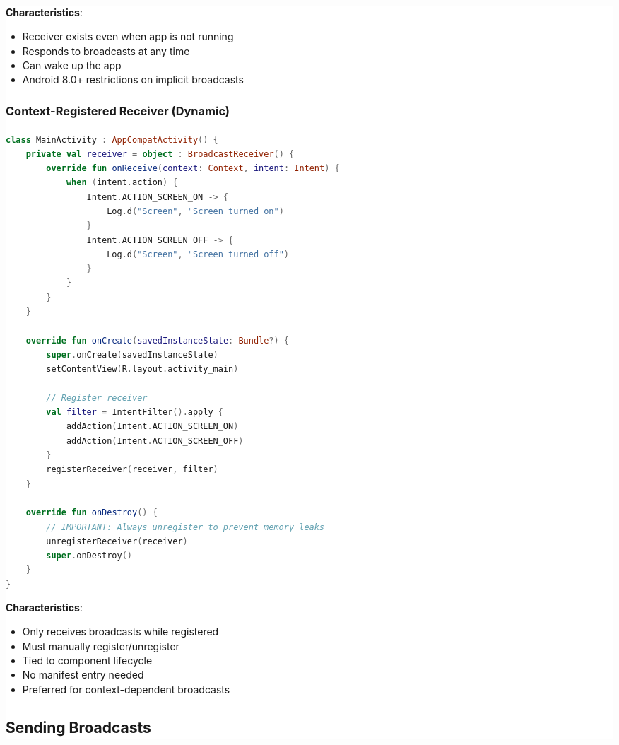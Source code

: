 **Characteristics**:
- Receiver exists even when app is not running
- Responds to broadcasts at any time
- Can wake up the app
- Android 8.0+ restrictions on implicit broadcasts

### Context-Registered Receiver (Dynamic)

```kotlin
class MainActivity : AppCompatActivity() {
    private val receiver = object : BroadcastReceiver() {
        override fun onReceive(context: Context, intent: Intent) {
            when (intent.action) {
                Intent.ACTION_SCREEN_ON -> {
                    Log.d("Screen", "Screen turned on")
                }
                Intent.ACTION_SCREEN_OFF -> {
                    Log.d("Screen", "Screen turned off")
                }
            }
        }
    }

    override fun onCreate(savedInstanceState: Bundle?) {
        super.onCreate(savedInstanceState)
        setContentView(R.layout.activity_main)

        // Register receiver
        val filter = IntentFilter().apply {
            addAction(Intent.ACTION_SCREEN_ON)
            addAction(Intent.ACTION_SCREEN_OFF)
        }
        registerReceiver(receiver, filter)
    }

    override fun onDestroy() {
        // IMPORTANT: Always unregister to prevent memory leaks
        unregisterReceiver(receiver)
        super.onDestroy()
    }
}
```

**Characteristics**:
- Only receives broadcasts while registered
- Must manually register/unregister
- Tied to component lifecycle
- No manifest entry needed
- Preferred for context-dependent broadcasts

## Sending Broadcasts
